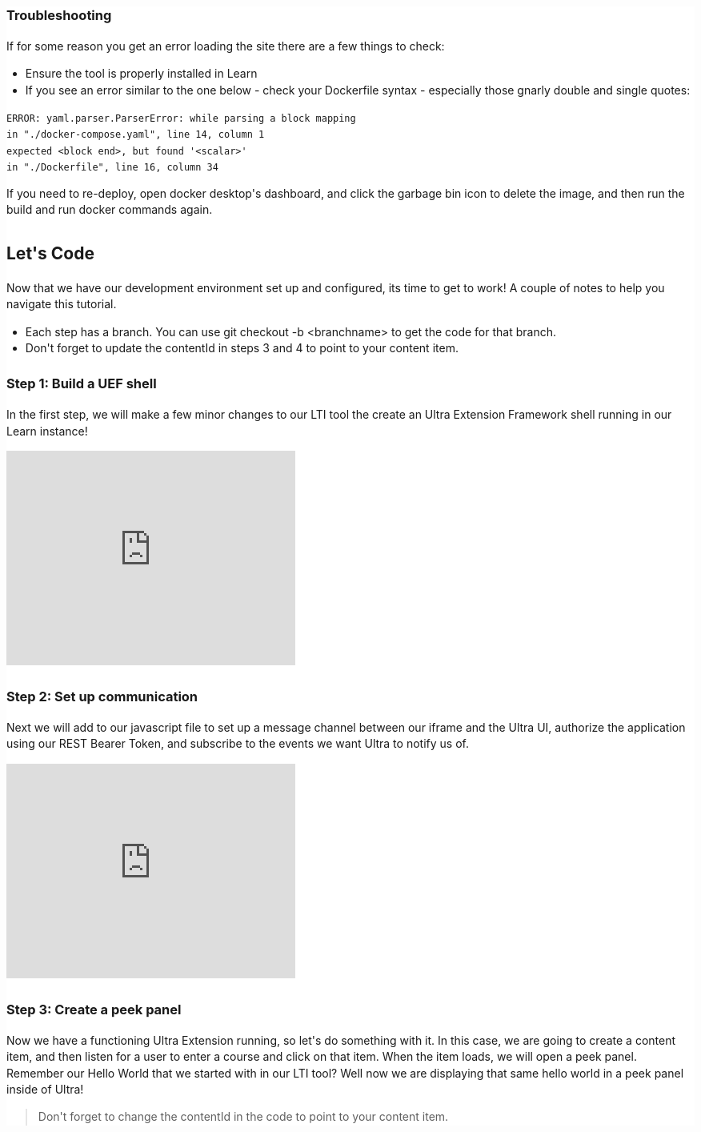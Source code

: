 ### Troubleshooting

If for some reason you get an error loading the site there are a few things to check:

- Ensure the tool is properly installed in Learn
- If you see an error similar to the one below - check your Dockerfile syntax - especially those gnarly double and single quotes:

```
ERROR: yaml.parser.ParserError: while parsing a block mapping
in "./docker-compose.yaml", line 14, column 1
expected <block end>, but found '<scalar>'
in "./Dockerfile", line 16, column 34
```

If you need to re-deploy, open docker desktop's dashboard, and click the garbage bin icon to delete the image, and then run the build and run docker commands again.

## Let's Code

Now that we have our development environment set up and configured, its time to get to work! A couple of notes to help you navigate this tutorial.

- Each step has a branch. You can use git checkout -b &lt;branchname&gt; to get the code for that branch.
- Don't forget to update the contentId in steps 3 and 4 to point to your content item.

### Step 1: Build a UEF shell

In the first step, we will make a few minor changes to our LTI tool the create an Ultra Extension Framework shell running in our Learn instance!

<iframe width="361" height="268" src="https://www.youtube.com/embed/6AcBJkJkgYY" frameborder="0" allow="accelerometer; autoplay; clipboard-write; encrypted-media; gyroscope; picture-in-picture" allowfullscreen></iframe>

### Step 2: Set up communication

Next we will add to our javascript file to set up a message channel between our iframe and the Ultra UI, authorize the application using our REST Bearer Token, and subscribe to the events we want Ultra to notify us of.

<iframe width="361" height="268" src="https://www.youtube.com/embed/YFW-C_bJcjs" frameborder="0" allow="accelerometer; autoplay; clipboard-write; encrypted-media; gyroscope; picture-in-picture" allowfullscreen></iframe>

### Step 3: Create a peek panel

Now we have a functioning Ultra Extension running, so let's do something with it. In this case, we are going to create a content item, and then listen for a user to enter a course and click on that item. When the item loads, we will open a peek panel. Remember our Hello World that we started with in our LTI tool? Well now we are displaying that same hello world in a peek panel inside of Ultra!

> Don't forget to change the contentId in the code to point to your content item.
